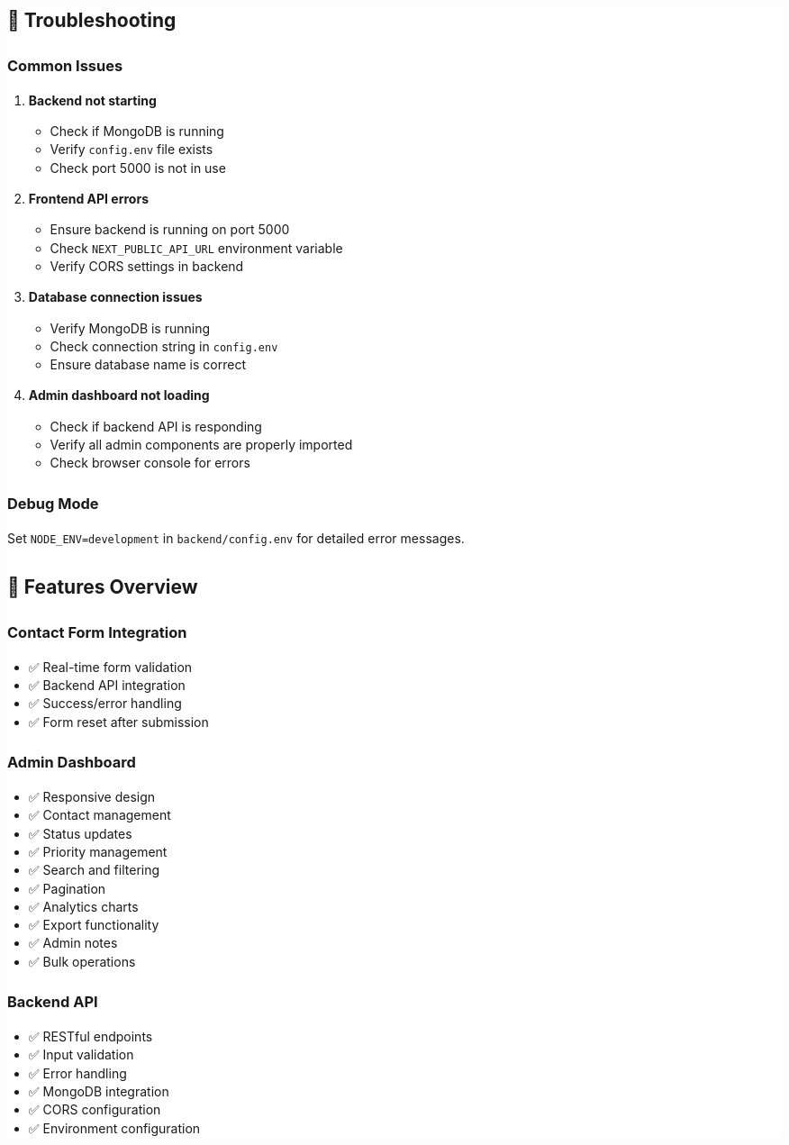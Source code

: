 ## 🐛 Troubleshooting

### Common Issues

1. **Backend not starting**
   - Check if MongoDB is running
   - Verify `config.env` file exists
   - Check port 5000 is not in use

2. **Frontend API errors**
   - Ensure backend is running on port 5000
   - Check `NEXT_PUBLIC_API_URL` environment variable
   - Verify CORS settings in backend

3. **Database connection issues**
   - Verify MongoDB is running
   - Check connection string in `config.env`
   - Ensure database name is correct

4. **Admin dashboard not loading**
   - Check if backend API is responding
   - Verify all admin components are properly imported
   - Check browser console for errors

### Debug Mode
Set `NODE_ENV=development` in `backend/config.env` for detailed error messages.

## 📝 Features Overview

### Contact Form Integration
- ✅ Real-time form validation
- ✅ Backend API integration
- ✅ Success/error handling
- ✅ Form reset after submission

### Admin Dashboard
- ✅ Responsive design
- ✅ Contact management
- ✅ Status updates
- ✅ Priority management
- ✅ Search and filtering
- ✅ Pagination
- ✅ Analytics charts
- ✅ Export functionality
- ✅ Admin notes
- ✅ Bulk operations

### Backend API
- ✅ RESTful endpoints
- ✅ Input validation
- ✅ Error handling
- ✅ MongoDB integration
- ✅ CORS configuration
- ✅ Environment configuration
